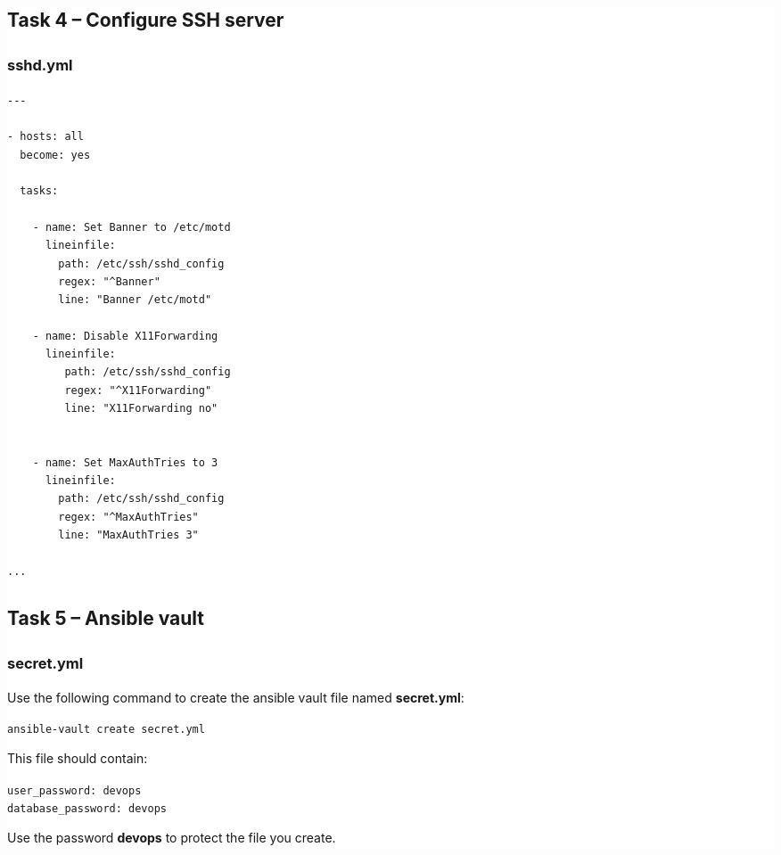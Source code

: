 Task 4 – Configure SSH server
-----------------------------

### sshd.yml

```
---

- hosts: all
  become: yes

  tasks:

    - name: Set Banner to /etc/motd
      lineinfile:
        path: /etc/ssh/sshd_config
        regex: "^Banner"
        line: "Banner /etc/motd"

    - name: Disable X11Forwarding
      lineinfile:
         path: /etc/ssh/sshd_config
         regex: "^X11Forwarding"
         line: "X11Forwarding no"


    - name: Set MaxAuthTries to 3
      lineinfile:
        path: /etc/ssh/sshd_config
        regex: "^MaxAuthTries"
        line: "MaxAuthTries 3"

...
```

Task 5 – Ansible vault
----------------------

### secret.yml

Use the following command to create the ansible vault file named **secret.yml**:

```
ansible-vault create secret.yml
```

This file should contain:

```
user_password: devops
database_password: devops
```

Use the password **devops** to protect the file you create.
